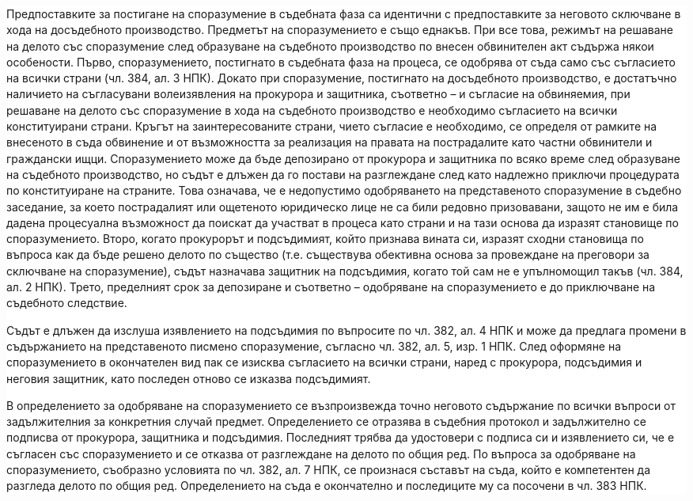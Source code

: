 Предпоставките за постигане на споразумение в съдебната фаза са идентични с предпоставките за неговото сключване в хода на досъдебното производство. Предметът на споразумението е също еднакъв. При все това, режимът на решаване на делото със споразумение след образуване на съдебното производство по внесен обвинителен акт съдържа някои особености. Първо, споразумението, постигнато в съдебната фаза на процеса, се одобрява от съда само със съгласието на всички страни (чл. 384, ал. 3 НПК). Докато при споразумение, постигнато на досъдебното производство, е достатъчно наличието на съгласувани волеизявления на прокурора и защитника, съответно – и съгласие на обвиняемия, при решаване на делото със споразумение в хода на съдебното производство е необходимо съгласието на всички конституирани страни. Кръгът на заинтересованите страни, чието съгласие е необходимо, се определя от рамките на внесеното в съда обвинение и от възможността за реализация на правата на пострадалите като частни обвинители и граждански ищци. Споразумението може да бъде депозирано от прокурора и защитника по всяко време след образуване на съдебното производство, но съдът е длъжен да го постави на разглеждане след като надлежно приключи процедурата по конституиране на страните. Това означава, че е недопустимо одобряването на представеното споразумение в съдебно заседание, за което пострадалият или ощетеното юридическо лице не са били редовно призовавани, защото не им е била дадена процесуална възможност да поискат да участват в процеса като страни и на тази основа да изразят становище по споразумението. Второ, когато прокурорът и подсъдимият, който признава вината си, изразят сходни становища по въпроса как да бъде решено делото по същество (т.е. съществува обективна основа за провеждане на преговори за сключване на споразумение), съдът назначава защитник на подсъдимия, когато той сам не е упълномощил такъв (чл. 384, ал. 2 НПК). Трето, пределният срок за депозиране и съответно – одобряване на споразумението е до приключване на съдебното следствие.

Съдът е длъжен да изслуша изявлението на подсъдимия по въпросите по чл. 382, ал. 4 НПК и може да предлага промени в съдържанието на представеното писмено споразумение, съгласно чл. 382, ал. 5, изр. 1 НПК. След оформяне на споразумението в окончателен вид пак се изисква съгласието на всички страни, наред с прокурора, подсъдимия и неговия защитник, като последен отново се изказва подсъдимият.

В определението за одобряване на споразумението се възпроизвежда точно неговото съдържание по всички въпроси от задължителния за конкретния случай предмет. Определението се отразява в съдебния протокол и задължително се подписва от прокурора, защитника и подсъдимия. Последният трябва да удостовери с подписа си и изявлението си, че е съгласен със споразумението и се отказва от разглеждане на делото по общия ред. По въпроса за одобряване на споразумението, съобразно условията по чл. 382, ал. 7 НПК, се произнася съставът на съда, който е компетентен да разгледа делото по общия ред. Определението на съда е окончателно и последиците му са посочени в чл. 383 НПК.
